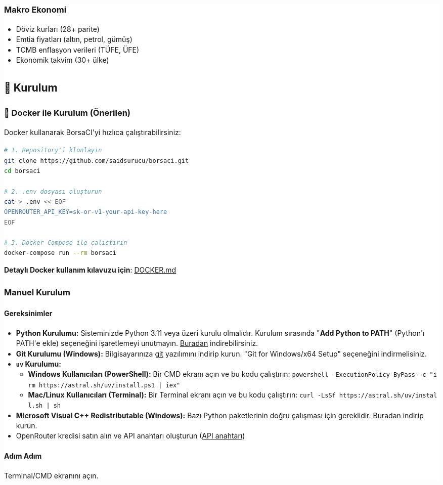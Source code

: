 ### Makro Ekonomi
- Döviz kurları (28+ parite)
- Emtia fiyatları (altın, petrol, gümüş)
- TCMB enflasyon verileri (TÜFE, ÜFE)
- Ekonomik takvim (30+ ülke)

## 🚀 Kurulum

### 🐳 Docker ile Kurulum (Önerilen)

Docker kullanarak BorsaCI'yi hızlıca çalıştırabilirsiniz:

```bash
# 1. Repository'i klonlayın
git clone https://github.com/saidsurucu/borsaci.git
cd borsaci

# 2. .env dosyası oluşturun
cat > .env << EOF
OPENROUTER_API_KEY=sk-or-v1-your-api-key-here
EOF

# 3. Docker Compose ile çalıştırın
docker-compose run --rm borsaci
```

**Detaylı Docker kullanım kılavuzu için**: [DOCKER.md](DOCKER.md)

### Manuel Kurulum

#### Gereksinimler

* **Python Kurulumu:** Sisteminizde Python 3.11 veya üzeri kurulu olmalıdır. Kurulum sırasında "**Add Python to PATH**" (Python'ı PATH'e ekle) seçeneğini işaretlemeyi unutmayın. [Buradan](https://www.python.org/downloads/) indirebilirsiniz.
* **Git Kurulumu (Windows):** Bilgisayarınıza [git](https://git-scm.com/downloads/win) yazılımını indirip kurun. "Git for Windows/x64 Setup" seçeneğini indirmelisiniz.
* **`uv` Kurulumu:**
    * **Windows Kullanıcıları (PowerShell):** Bir CMD ekranı açın ve bu kodu çalıştırın: `powershell -ExecutionPolicy ByPass -c "irm https://astral.sh/uv/install.ps1 | iex"`
    * **Mac/Linux Kullanıcıları (Terminal):** Bir Terminal ekranı açın ve bu kodu çalıştırın: `curl -LsSf https://astral.sh/uv/install.sh | sh`
* **Microsoft Visual C++ Redistributable (Windows):** Bazı Python paketlerinin doğru çalışması için gereklidir. [Buradan](https://learn.microsoft.com/en-us/cpp/windows/latest-supported-vc-redist?view=msvc-170) indirip kurun.
* OpenRouter kredisi satın alın ve API anahtarı oluşturun ([API anahtarı](https://openrouter.ai/keys))

#### Adım Adım

Terminal/CMD ekranını açın.
